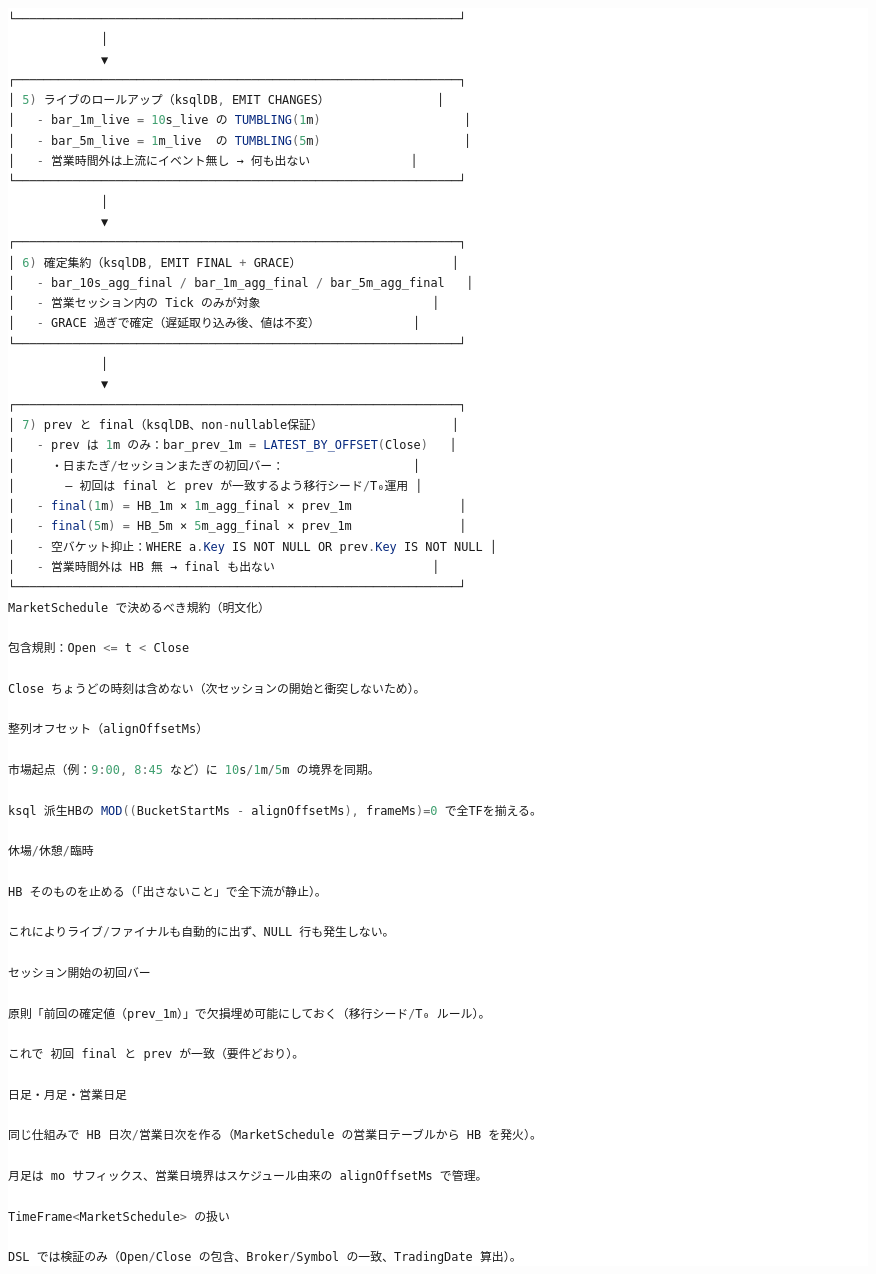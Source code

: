```csharp
└──────────────────────────────────────────────────────────────┘
             │
             ▼
┌──────────────────────────────────────────────────────────────┐
│ 5) ライブのロールアップ（ksqlDB, EMIT CHANGES）               │
│   - bar_1m_live = 10s_live の TUMBLING(1m)                    │
│   - bar_5m_live = 1m_live  の TUMBLING(5m)                    │
│   - 営業時間外は上流にイベント無し → 何も出ない              │
└──────────────────────────────────────────────────────────────┘
             │
             ▼
┌──────────────────────────────────────────────────────────────┐
│ 6) 確定集約（ksqlDB, EMIT FINAL + GRACE）                     │
│   - bar_10s_agg_final / bar_1m_agg_final / bar_5m_agg_final   │
│   - 営業セッション内の Tick のみが対象                        │
│   - GRACE 過ぎで確定（遅延取り込み後、値は不変）             │
└──────────────────────────────────────────────────────────────┘
             │
             ▼
┌──────────────────────────────────────────────────────────────┐
│ 7) prev と final（ksqlDB、non-nullable保証）                  │
│   - prev は 1m のみ：bar_prev_1m = LATEST_BY_OFFSET(Close)   │
│     ・日またぎ/セッションまたぎの初回バー：                  │
│       ― 初回は final と prev が一致するよう移行シード/T₀運用 │
│   - final(1m) = HB_1m × 1m_agg_final × prev_1m               │
│   - final(5m) = HB_5m × 5m_agg_final × prev_1m               │
│   - 空バケット抑止：WHERE a.Key IS NOT NULL OR prev.Key IS NOT NULL │
│   - 営業時間外は HB 無 → final も出ない                      │
└──────────────────────────────────────────────────────────────┘
MarketSchedule で決めるべき規約（明文化）

包含規則：Open <= t < Close

Close ちょうどの時刻は含めない（次セッションの開始と衝突しないため）。

整列オフセット（alignOffsetMs）

市場起点（例：9:00, 8:45 など）に 10s/1m/5m の境界を同期。

ksql 派生HBの MOD((BucketStartMs - alignOffsetMs), frameMs)=0 で全TFを揃える。

休場/休憩/臨時

HB そのものを止める（「出さないこと」で全下流が静止）。

これによりライブ/ファイナルも自動的に出ず、NULL 行も発生しない。

セッション開始の初回バー

原則「前回の確定値（prev_1m）」で欠損埋め可能にしておく（移行シード/T₀ ルール）。

これで 初回 final と prev が一致（要件どおり）。

日足・月足・営業日足

同じ仕組みで HB 日次/営業日次を作る（MarketSchedule の営業日テーブルから HB を発火）。

月足は mo サフィックス、営業日境界はスケジュール由来の alignOffsetMs で管理。

TimeFrame<MarketSchedule> の扱い

DSL では検証のみ（Open/Close の包含、Broker/Symbol の一致、TradingDate 算出）。

```